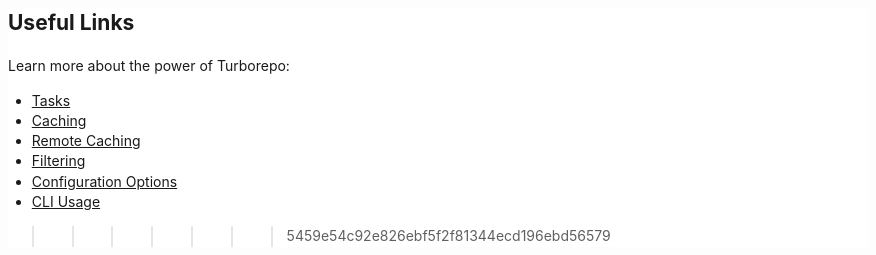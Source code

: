 ## Useful Links

Learn more about the power of Turborepo:

- [Tasks](https://turborepo.com/docs/crafting-your-repository/running-tasks)
- [Caching](https://turborepo.com/docs/crafting-your-repository/caching)
- [Remote Caching](https://turborepo.com/docs/core-concepts/remote-caching)
- [Filtering](https://turborepo.com/docs/crafting-your-repository/running-tasks#using-filters)
- [Configuration Options](https://turborepo.com/docs/reference/configuration)
- [CLI Usage](https://turborepo.com/docs/reference/command-line-reference)
>>>>>>> 5459e54c92e826ebf5f2f81344ecd196ebd56579
